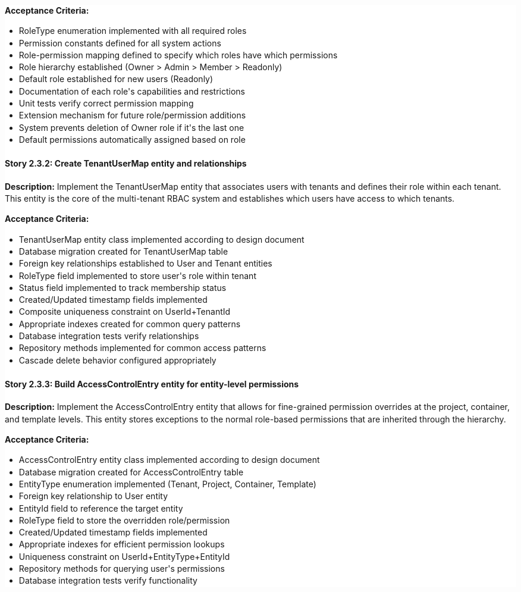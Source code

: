 **Acceptance Criteria:**
- RoleType enumeration implemented with all required roles
- Permission constants defined for all system actions
- Role-permission mapping defined to specify which roles have which permissions
- Role hierarchy established (Owner > Admin > Member > Readonly)
- Default role established for new users (Readonly)
- Documentation of each role's capabilities and restrictions
- Unit tests verify correct permission mapping
- Extension mechanism for future role/permission additions
- System prevents deletion of Owner role if it's the last one
- Default permissions automatically assigned based on role

#### Story 2.3.2: Create TenantUserMap entity and relationships

**Description:**
Implement the TenantUserMap entity that associates users with tenants and defines their role within each tenant. This entity is the core of the multi-tenant RBAC system and establishes which users have access to which tenants.

**Acceptance Criteria:**
- TenantUserMap entity class implemented according to design document
- Database migration created for TenantUserMap table
- Foreign key relationships established to User and Tenant entities
- RoleType field implemented to store user's role within tenant
- Status field implemented to track membership status
- Created/Updated timestamp fields implemented
- Composite uniqueness constraint on UserId+TenantId
- Appropriate indexes created for common query patterns
- Database integration tests verify relationships
- Repository methods implemented for common access patterns
- Cascade delete behavior configured appropriately

#### Story 2.3.3: Build AccessControlEntry entity for entity-level permissions

**Description:**
Implement the AccessControlEntry entity that allows for fine-grained permission overrides at the project, container, and template levels. This entity stores exceptions to the normal role-based permissions that are inherited through the hierarchy.

**Acceptance Criteria:**
- AccessControlEntry entity class implemented according to design document
- Database migration created for AccessControlEntry table
- EntityType enumeration implemented (Tenant, Project, Container, Template)
- Foreign key relationship to User entity
- EntityId field to reference the target entity
- RoleType field to store the overridden role/permission
- Created/Updated timestamp fields implemented
- Appropriate indexes for efficient permission lookups
- Uniqueness constraint on UserId+EntityType+EntityId
- Repository methods for querying user's permissions
- Database integration tests verify functionality
